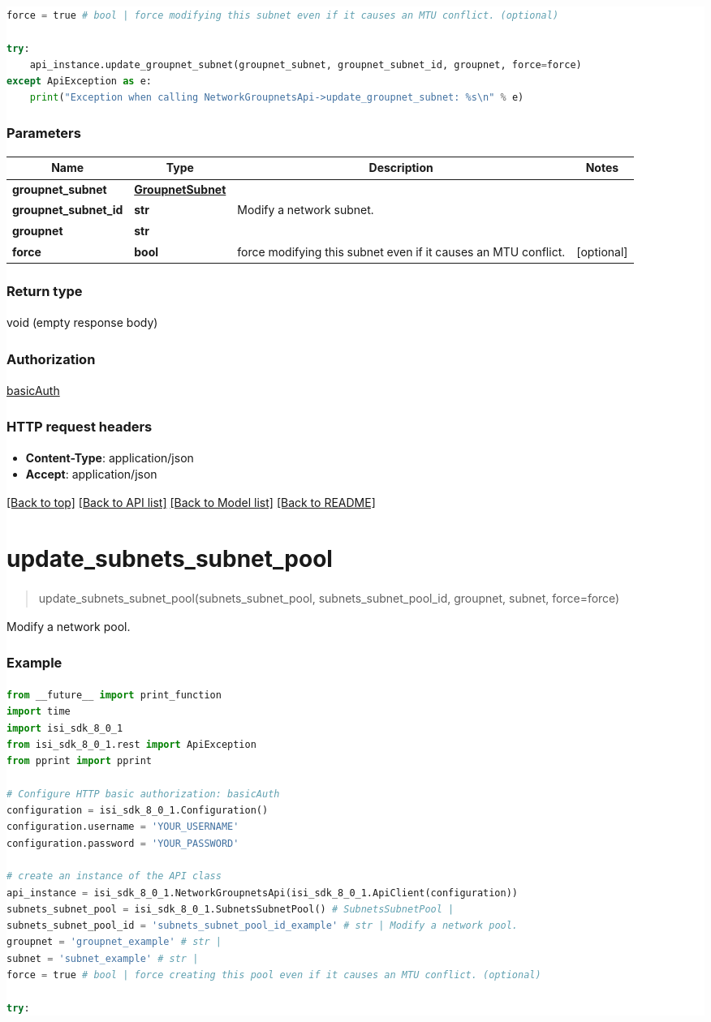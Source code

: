 ```python
force = true # bool | force modifying this subnet even if it causes an MTU conflict. (optional)

try:
    api_instance.update_groupnet_subnet(groupnet_subnet, groupnet_subnet_id, groupnet, force=force)
except ApiException as e:
    print("Exception when calling NetworkGroupnetsApi->update_groupnet_subnet: %s\n" % e)
```

### Parameters

Name | Type | Description  | Notes
------------- | ------------- | ------------- | -------------
 **groupnet_subnet** | [**GroupnetSubnet**](GroupnetSubnet.md)|  | 
 **groupnet_subnet_id** | **str**| Modify a network subnet. | 
 **groupnet** | **str**|  | 
 **force** | **bool**| force modifying this subnet even if it causes an MTU conflict. | [optional] 

### Return type

void (empty response body)

### Authorization

[basicAuth](../README.md#basicAuth)

### HTTP request headers

 - **Content-Type**: application/json
 - **Accept**: application/json

[[Back to top]](#) [[Back to API list]](../README.md#documentation-for-api-endpoints) [[Back to Model list]](../README.md#documentation-for-models) [[Back to README]](../README.md)

# **update_subnets_subnet_pool**
> update_subnets_subnet_pool(subnets_subnet_pool, subnets_subnet_pool_id, groupnet, subnet, force=force)



Modify a network pool.

### Example
```python
from __future__ import print_function
import time
import isi_sdk_8_0_1
from isi_sdk_8_0_1.rest import ApiException
from pprint import pprint

# Configure HTTP basic authorization: basicAuth
configuration = isi_sdk_8_0_1.Configuration()
configuration.username = 'YOUR_USERNAME'
configuration.password = 'YOUR_PASSWORD'

# create an instance of the API class
api_instance = isi_sdk_8_0_1.NetworkGroupnetsApi(isi_sdk_8_0_1.ApiClient(configuration))
subnets_subnet_pool = isi_sdk_8_0_1.SubnetsSubnetPool() # SubnetsSubnetPool | 
subnets_subnet_pool_id = 'subnets_subnet_pool_id_example' # str | Modify a network pool.
groupnet = 'groupnet_example' # str | 
subnet = 'subnet_example' # str | 
force = true # bool | force creating this pool even if it causes an MTU conflict. (optional)

try:
```